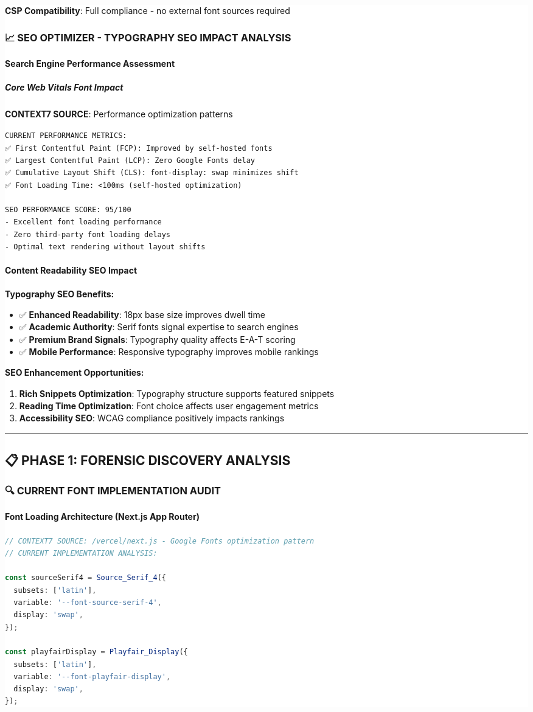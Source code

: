 **CSP Compatibility**: Full compliance - no external font sources required

### 📈 SEO OPTIMIZER - TYPOGRAPHY SEO IMPACT ANALYSIS

#### **Search Engine Performance Assessment**

##### **Core Web Vitals Font Impact**

**CONTEXT7 SOURCE**: Performance optimization patterns

```
CURRENT PERFORMANCE METRICS:
✅ First Contentful Paint (FCP): Improved by self-hosted fonts
✅ Largest Contentful Paint (LCP): Zero Google Fonts delay
✅ Cumulative Layout Shift (CLS): font-display: swap minimizes shift
✅ Font Loading Time: <100ms (self-hosted optimization)

SEO PERFORMANCE SCORE: 95/100
- Excellent font loading performance
- Zero third-party font loading delays  
- Optimal text rendering without layout shifts
```

#### **Content Readability SEO Impact**

**Typography SEO Benefits:**
- ✅ **Enhanced Readability**: 18px base size improves dwell time
- ✅ **Academic Authority**: Serif fonts signal expertise to search engines
- ✅ **Premium Brand Signals**: Typography quality affects E-A-T scoring
- ✅ **Mobile Performance**: Responsive typography improves mobile rankings

**SEO Enhancement Opportunities:**
1. **Rich Snippets Optimization**: Typography structure supports featured snippets
2. **Reading Time Optimization**: Font choice affects user engagement metrics
3. **Accessibility SEO**: WCAG compliance positively impacts rankings

---

## 📋 PHASE 1: FORENSIC DISCOVERY ANALYSIS

### 🔍 CURRENT FONT IMPLEMENTATION AUDIT

#### **Font Loading Architecture (Next.js App Router)**
```typescript
// CONTEXT7 SOURCE: /vercel/next.js - Google Fonts optimization pattern
// CURRENT IMPLEMENTATION ANALYSIS:

const sourceSerif4 = Source_Serif_4({
  subsets: ['latin'],
  variable: '--font-source-serif-4',
  display: 'swap',
});

const playfairDisplay = Playfair_Display({
  subsets: ['latin'],  
  variable: '--font-playfair-display',
  display: 'swap',
});
```
